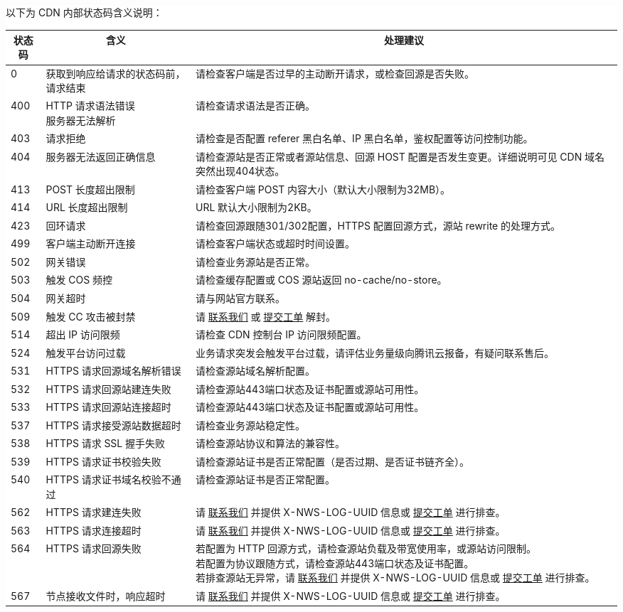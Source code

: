 <style>
table th:nth-of-type(3) {
	width: 586px;
}
</style>
以下为 CDN 内部状态码含义说明：

| 状态码 | 含义                                          | 处理建议                                                     |
| ----- | --------------------------------------------------- | ------------------------------------------------------------ |
| 0	|获取到响应给请求的状态码前，请求结束	|请检查客户端是否过早的主动断开请求，或检查回源是否失败。|
| 400    | HTTP 请求语法错误<br/>服务器无法解析 | 请检查请求语法是否正确。                                  |
| 403	 | 请求拒绝				    |请检查是否配置 referer 黑白名单、IP 黑白名单，鉴权配置等访问控制功能。|
| 404	 | 服务器无法返回正确信息 | 	请检查源站是否正常或者源站信息、回源 HOST 配置是否发生变更。详细说明可见 CDN 域名突然出现404状态。|
| 413    | POST 长度超出限制                    | 请检查客户端 POST 内容大小（默认大小限制为32MB）。           |
| 414    | URL 长度超出限制                     | URL 默认大小限制为2KB。                                        |
| 423    | 回环请求                             | 请检查回源跟随301/302配置，HTTPS 配置回源方式，源站 rewrite 的处理方式。 |
| 499    | 客户端主动断开连接                   | 请检查客户端状态或超时时间设置。                               |
| 502    | 网关错误                             | 请检查业务源站是否正常。                                       |
| 503    | 触发 COS 频控                          | 请检查缓存配置或 COS 源站返回 no-cache/no-store。                 |
| 504    | 网关超时	                          | 请与网站官方联系。              |
| 509    | 触发 CC 攻击被封禁                     | 请 [联系我们](https://cloud.tencent.com/about/connect ) 或 [提交工单](https://console.cloud.tencent.com/workorder/category) 解封。                             |
| 514    | 超出 IP 访问限频                       | 请检查 CDN 控制台 IP 访问限频配置。                                |
| 524	| 触发平台访问过载| 	业务请求突发会触发平台过载，请评估业务量级向腾讯云报备，有疑问联系售后。| 
| 531    | HTTPS 请求回源域名解析错误            | 请检查源站域名解析配置。                                       |
| 532    | HTTPS 请求回源站建连失败              | 请检查源站443端口状态及证书配置或源站可用性。                  |
| 533    | HTTPS 请求回源站连接超时              | 请检查源站443端口状态及证书配置或源站可用性。                  |
| 537    | HTTPS 请求接受源站数据超时            | 请检查业务源站稳定性。                                         |
| 538    | HTTPS 请求 SSL 握手失败                | 请检查源站协议和算法的兼容性。                                 |
| 539    | HTTPS 请求证书校验失败                | 请检查源站证书是否正常配置（是否过期、是否证书链齐全）。       |
| 540    | HTTPS 请求证书域名校验不通过          | 请检查源站证书是否正常配置。                                 |
| 562    | HTTPS 请求建连失败                    | 请 [联系我们](https://cloud.tencent.com/about/connect ) 并提供 X-NWS-LOG-UUID 信息或 [提交工单](https://console.cloud.tencent.com/workorder/category) 进行排查。   |
| 563    | HTTPS 请求连接超时                    | 请 [联系我们](https://cloud.tencent.com/about/connect ) 并提供 X-NWS-LOG-UUID 信息或 [提交工单](https://console.cloud.tencent.com/workorder/category) 进行排查。   |
| 564    | HTTPS 请求回源失败                    |若配置为 HTTP 回源方式，请检查源站负载及带宽使用率，或源站访问限制。</br>若配置为协议跟随方式，请检查源站443端口状态及证书配置。</br>若排查源站无异常，请 [联系我们](https://cloud.tencent.com/about/connect ) 并提供 X-NWS-LOG-UUID 信息或 [提交工单](https://console.cloud.tencent.com/workorder/category) 进行排查。|
|567| 节点接收文件时，响应超时|请 [联系我们](https://cloud.tencent.com/about/connect ) 并提供 X-NWS-LOG-UUID 信息或 [提交工单](https://console.cloud.tencent.com/workorder/category) 进行排查。|
